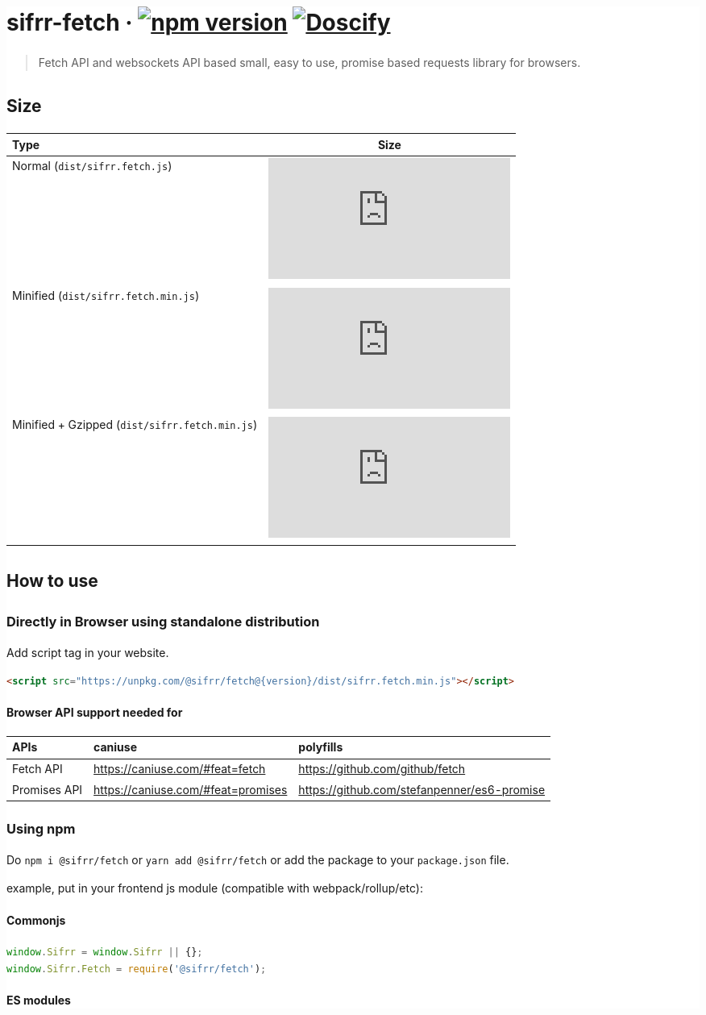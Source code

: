 # sifrr-fetch · [![npm version](https://img.shields.io/npm/v/@sifrr/fetch.svg)](https://www.npmjs.com/package/@sifrr/fetch) [![Doscify](https://img.shields.io/badge/API%20docs-Docsify-red.svg)](https://sifrr.github.io/sifrr/#/./packages/browser/sifrr-fetch/)

> Fetch API and websockets API based small, easy to use, promise based requests library for browsers.

## Size

| Type                                           |                                                                                                                          Size                                                                                                                          |
| :--------------------------------------------- | :----------------------------------------------------------------------------------------------------------------------------------------------------------------------------------------------------------------------------------------------------: |
| Normal (`dist/sifrr.fetch.js`)                 |                   [![Normal](https://img.badgesize.io/sifrr/sifrr/master/packages/browser/sifrr-fetch/dist/sifrr.fetch.js?maxAge=600)](https://github.com/sifrr/sifrr/blob/master/packages/browser/sifrr-fetch/dist/sifrr.fetch.js)                    |
| Minified (`dist/sifrr.fetch.min.js`)           |              [![Minified](https://img.badgesize.io/sifrr/sifrr/master/packages/browser/sifrr-fetch/dist/sifrr.fetch.min.js?maxAge=600)](https://github.com/sifrr/sifrr/blob/master/packages/browser/sifrr-fetch/dist/sifrr.fetch.min.js)               |
| Minified + Gzipped (`dist/sifrr.fetch.min.js`) | [![Minified + Gzipped](https://img.badgesize.io/sifrr/sifrr/master/packages/browser/sifrr-fetch/dist/sifrr.fetch.min.js?compression=gzip&maxAge=600)](https://github.com/sifrr/sifrr/blob/master/packages/browser/sifrr-fetch/dist/sifrr.fetch.min.js) |

## How to use

### Directly in Browser using standalone distribution

Add script tag in your website.

```html
<script src="https://unpkg.com/@sifrr/fetch@{version}/dist/sifrr.fetch.min.js"></script>
```

#### Browser API support needed for

| APIs         | caniuse                              | polyfills                                     |
| :----------- | :----------------------------------- | :-------------------------------------------- |
| Fetch API    | <https://caniuse.com/#feat=fetch>    | <https://github.com/github/fetch>             |
| Promises API | <https://caniuse.com/#feat=promises> | <https://github.com/stefanpenner/es6-promise> |

### Using npm

Do `npm i @sifrr/fetch` or `yarn add @sifrr/fetch` or add the package to your `package.json` file.

example, put in your frontend js module (compatible with webpack/rollup/etc):

#### Commonjs

```js
window.Sifrr = window.Sifrr || {};
window.Sifrr.Fetch = require('@sifrr/fetch');
```

#### ES modules
